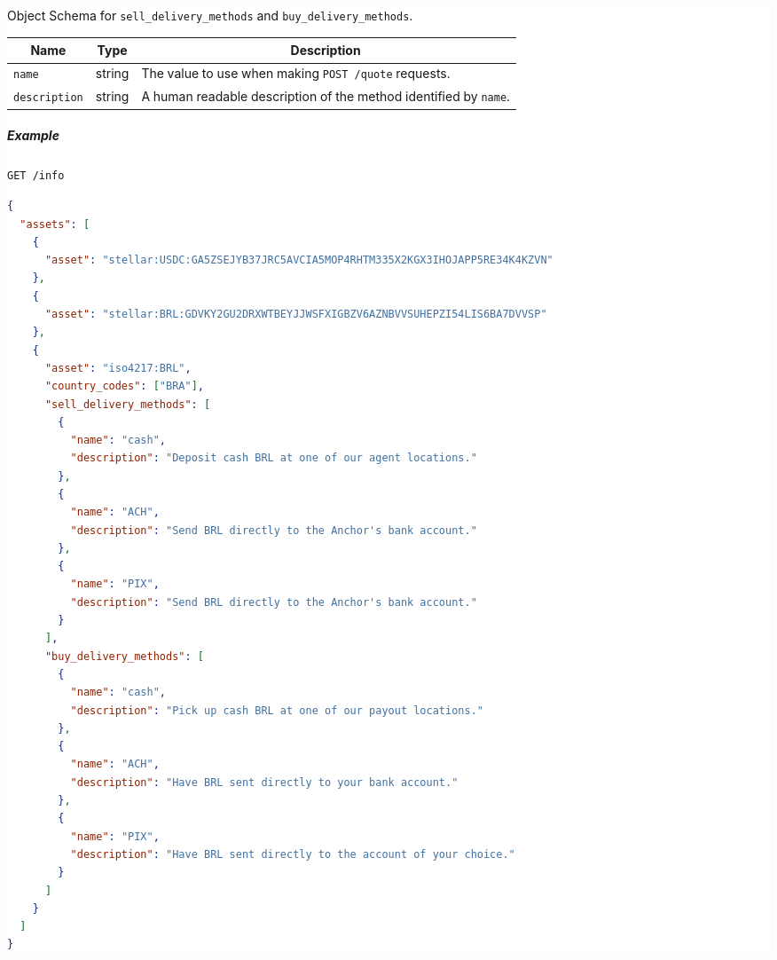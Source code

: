 Object Schema for `sell_delivery_methods` and `buy_delivery_methods`.

| Name          | Type   | Description                                                      |
| ------------- | ------ | ---------------------------------------------------------------- |
| `name`        | string | The value to use when making `POST /quote` requests.             |
| `description` | string | A human readable description of the method identified by `name`. |

##### Example

`GET /info`

```json
{
  "assets": [
    {
      "asset": "stellar:USDC:GA5ZSEJYB37JRC5AVCIA5MOP4RHTM335X2KGX3IHOJAPP5RE34K4KZVN"
    },
    {
      "asset": "stellar:BRL:GDVKY2GU2DRXWTBEYJJWSFXIGBZV6AZNBVVSUHEPZI54LIS6BA7DVVSP"
    },
    {
      "asset": "iso4217:BRL",
      "country_codes": ["BRA"],
      "sell_delivery_methods": [
        {
          "name": "cash",
          "description": "Deposit cash BRL at one of our agent locations."
        },
        {
          "name": "ACH",
          "description": "Send BRL directly to the Anchor's bank account."
        },
        {
          "name": "PIX",
          "description": "Send BRL directly to the Anchor's bank account."
        }
      ],
      "buy_delivery_methods": [
        {
          "name": "cash",
          "description": "Pick up cash BRL at one of our payout locations."
        },
        {
          "name": "ACH",
          "description": "Have BRL sent directly to your bank account."
        },
        {
          "name": "PIX",
          "description": "Have BRL sent directly to the account of your choice."
        }
      ]
    }
  ]
}
```


[`SEP-10`]: #authentication